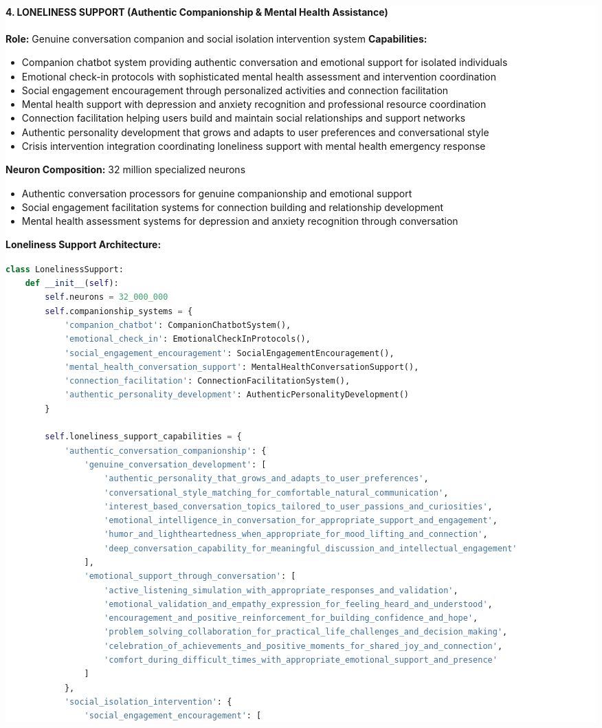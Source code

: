 #### 4. LONELINESS SUPPORT (Authentic Companionship & Mental Health Assistance)
**Role:** Genuine conversation companion and social isolation intervention system
**Capabilities:**
- Companion chatbot system providing authentic conversation and emotional support for isolated individuals
- Emotional check-in protocols with sophisticated mental health assessment and intervention coordination
- Social engagement encouragement through personalized activities and connection facilitation
- Mental health support with depression and anxiety recognition and professional resource coordination
- Connection facilitation helping users build and maintain social relationships and support networks
- Authentic personality development that grows and adapts to user preferences and conversational style
- Crisis intervention integration coordinating loneliness support with mental health emergency response

**Neuron Composition:** 32 million specialized neurons
- Authentic conversation processors for genuine companionship and emotional support
- Social engagement facilitation systems for connection building and relationship development
- Mental health assessment systems for depression and anxiety recognition through conversation

**Loneliness Support Architecture:**

```python
class LonelinessSupport:
    def __init__(self):
        self.neurons = 32_000_000
        self.companionship_systems = {
            'companion_chatbot': CompanionChatbotSystem(),
            'emotional_check_in': EmotionalCheckInProtocols(),
            'social_engagement_encouragement': SocialEngagementEncouragement(),
            'mental_health_conversation_support': MentalHealthConversationSupport(),
            'connection_facilitation': ConnectionFacilitationSystem(),
            'authentic_personality_development': AuthenticPersonalityDevelopment()
        }
        
        self.loneliness_support_capabilities = {
            'authentic_conversation_companionship': {
                'genuine_conversation_development': [
                    'authentic_personality_that_grows_and_adapts_to_user_preferences',
                    'conversational_style_matching_for_comfortable_natural_communication',
                    'interest_based_conversation_topics_tailored_to_user_passions_and_curiosities',
                    'emotional_intelligence_in_conversation_for_appropriate_support_and_engagement',
                    'humor_and_lightheartedness_when_appropriate_for_mood_lifting_and_connection',
                    'deep_conversation_capability_for_meaningful_discussion_and_intellectual_engagement'
                ],
                'emotional_support_through_conversation': [
                    'active_listening_simulation_with_appropriate_responses_and_validation',
                    'emotional_validation_and_empathy_expression_for_feeling_heard_and_understood',
                    'encouragement_and_positive_reinforcement_for_building_confidence_and_hope',
                    'problem_solving_collaboration_for_practical_life_challenges_and_decision_making',
                    'celebration_of_achievements_and_positive_moments_for_shared_joy_and_connection',
                    'comfort_during_difficult_times_with_appropriate_emotional_support_and_presence'
                ]
            },
            'social_isolation_intervention': {
                'social_engagement_encouragement': [
```